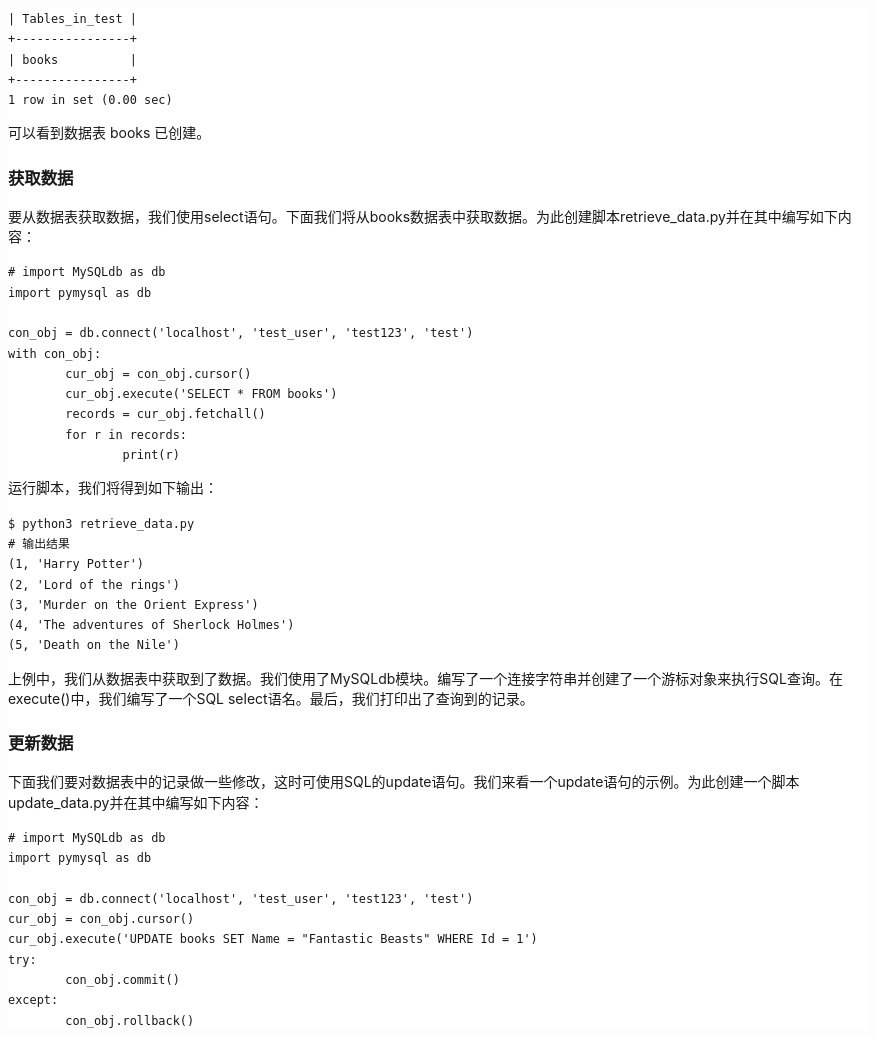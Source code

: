 ```
| Tables_in_test |
+----------------+
| books          |
+----------------+
1 row in set (0.00 sec)
```

可以看到数据表 books 已创建。

### 获取数据

要从数据表获取数据，我们使用select语句。下面我们将从books数据表中获取数据。为此创建脚本retrieve_data.py并在其中编写如下内容：

```
# import MySQLdb as db
import pymysql as db

con_obj = db.connect('localhost', 'test_user', 'test123', 'test')
with con_obj:
        cur_obj = con_obj.cursor()
        cur_obj.execute('SELECT * FROM books')
        records = cur_obj.fetchall()
        for r in records:
                print(r)
```

 

运行脚本，我们将得到如下输出：

```
$ python3 retrieve_data.py
# 输出结果
(1, 'Harry Potter')
(2, 'Lord of the rings')
(3, 'Murder on the Orient Express')
(4, 'The adventures of Sherlock Holmes')
(5, 'Death on the Nile')
```

上例中，我们从数据表中获取到了数据。我们使用了MySQLdb模块。编写了一个连接字符串并创建了一个游标对象来执行SQL查询。在execute()中，我们编写了一个SQL select语名。最后，我们打印出了查询到的记录。

### 更新数据

下面我们要对数据表中的记录做一些修改，这时可使用SQL的update语句。我们来看一个update语句的示例。为此创建一个脚本update_data.py并在其中编写如下内容：

```
# import MySQLdb as db
import pymysql as db

con_obj = db.connect('localhost', 'test_user', 'test123', 'test')
cur_obj = con_obj.cursor()
cur_obj.execute('UPDATE books SET Name = "Fantastic Beasts" WHERE Id = 1')
try:
        con_obj.commit()
except:
        con_obj.rollback()
```
